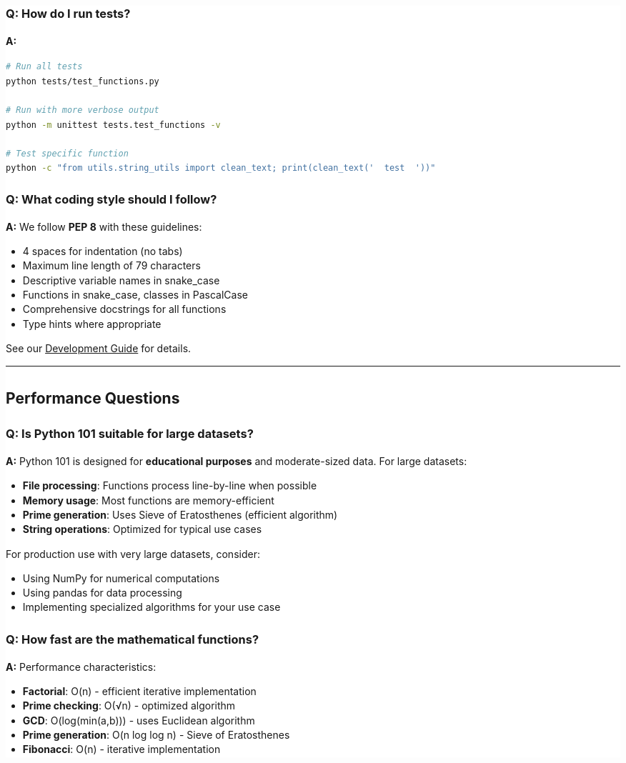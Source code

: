 ### Q: How do I run tests?

**A:**
```bash
# Run all tests
python tests/test_functions.py

# Run with more verbose output
python -m unittest tests.test_functions -v

# Test specific function
python -c "from utils.string_utils import clean_text; print(clean_text('  test  '))"
```

### Q: What coding style should I follow?

**A:** We follow **PEP 8** with these guidelines:
- 4 spaces for indentation (no tabs)
- Maximum line length of 79 characters
- Descriptive variable names in snake_case
- Functions in snake_case, classes in PascalCase
- Comprehensive docstrings for all functions
- Type hints where appropriate

See our [Development Guide](DEVELOPMENT.md) for details.

---

## Performance Questions

### Q: Is Python 101 suitable for large datasets?

**A:** Python 101 is designed for **educational purposes** and moderate-sized data. For large datasets:

- **File processing**: Functions process line-by-line when possible
- **Memory usage**: Most functions are memory-efficient
- **Prime generation**: Uses Sieve of Eratosthenes (efficient algorithm)
- **String operations**: Optimized for typical use cases

For production use with very large datasets, consider:
- Using NumPy for numerical computations
- Using pandas for data processing
- Implementing specialized algorithms for your use case

### Q: How fast are the mathematical functions?

**A:** Performance characteristics:

- **Factorial**: O(n) - efficient iterative implementation
- **Prime checking**: O(√n) - optimized algorithm
- **GCD**: O(log(min(a,b))) - uses Euclidean algorithm
- **Prime generation**: O(n log log n) - Sieve of Eratosthenes
- **Fibonacci**: O(n) - iterative implementation
